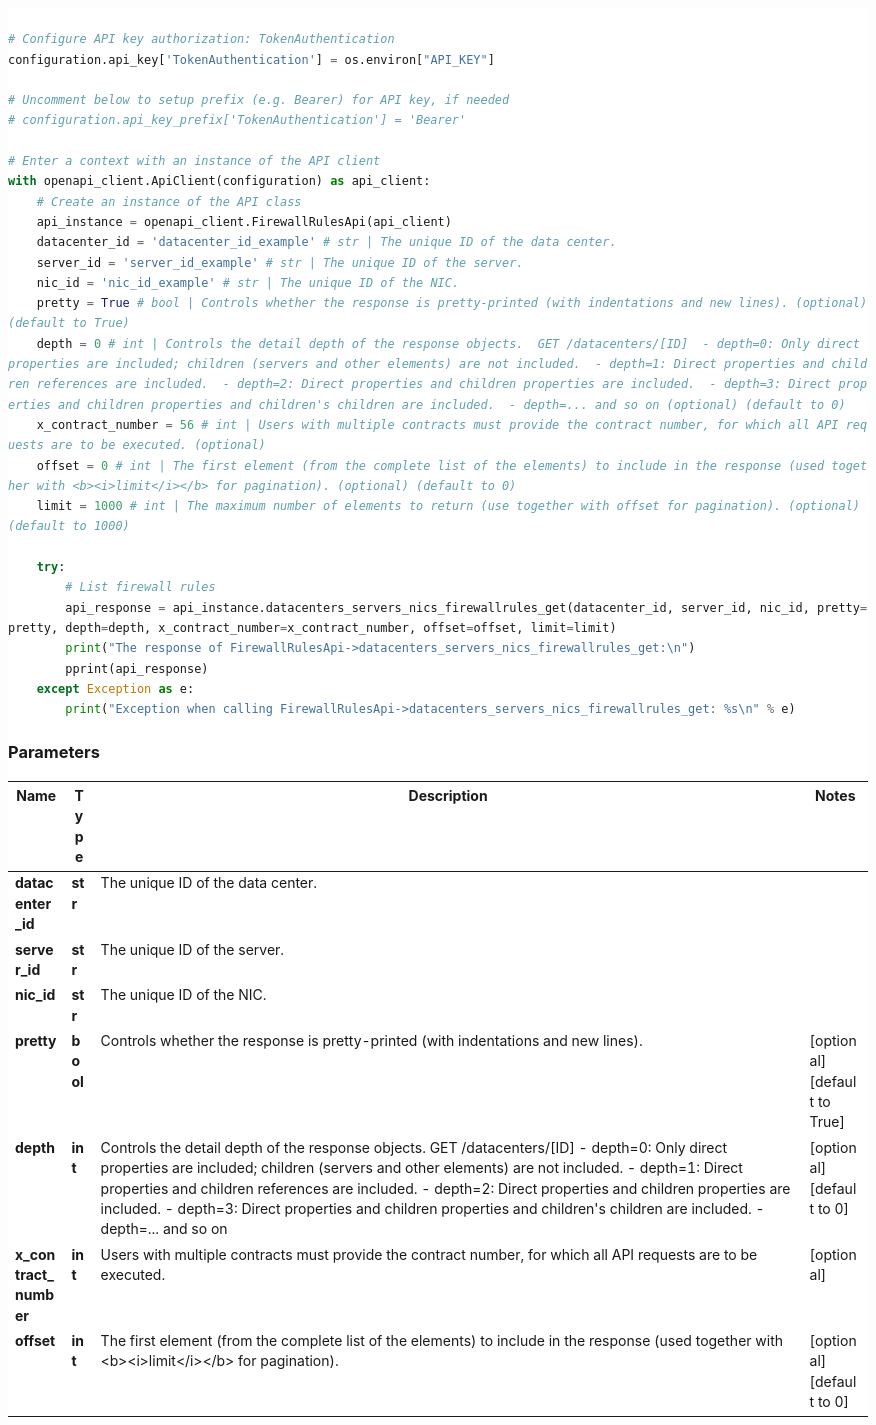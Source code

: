 ```python

# Configure API key authorization: TokenAuthentication
configuration.api_key['TokenAuthentication'] = os.environ["API_KEY"]

# Uncomment below to setup prefix (e.g. Bearer) for API key, if needed
# configuration.api_key_prefix['TokenAuthentication'] = 'Bearer'

# Enter a context with an instance of the API client
with openapi_client.ApiClient(configuration) as api_client:
    # Create an instance of the API class
    api_instance = openapi_client.FirewallRulesApi(api_client)
    datacenter_id = 'datacenter_id_example' # str | The unique ID of the data center.
    server_id = 'server_id_example' # str | The unique ID of the server.
    nic_id = 'nic_id_example' # str | The unique ID of the NIC.
    pretty = True # bool | Controls whether the response is pretty-printed (with indentations and new lines). (optional) (default to True)
    depth = 0 # int | Controls the detail depth of the response objects.  GET /datacenters/[ID]  - depth=0: Only direct properties are included; children (servers and other elements) are not included.  - depth=1: Direct properties and children references are included.  - depth=2: Direct properties and children properties are included.  - depth=3: Direct properties and children properties and children's children are included.  - depth=... and so on (optional) (default to 0)
    x_contract_number = 56 # int | Users with multiple contracts must provide the contract number, for which all API requests are to be executed. (optional)
    offset = 0 # int | The first element (from the complete list of the elements) to include in the response (used together with <b><i>limit</i></b> for pagination). (optional) (default to 0)
    limit = 1000 # int | The maximum number of elements to return (use together with offset for pagination). (optional) (default to 1000)

    try:
        # List firewall rules
        api_response = api_instance.datacenters_servers_nics_firewallrules_get(datacenter_id, server_id, nic_id, pretty=pretty, depth=depth, x_contract_number=x_contract_number, offset=offset, limit=limit)
        print("The response of FirewallRulesApi->datacenters_servers_nics_firewallrules_get:\n")
        pprint(api_response)
    except Exception as e:
        print("Exception when calling FirewallRulesApi->datacenters_servers_nics_firewallrules_get: %s\n" % e)
```



### Parameters


Name | Type | Description  | Notes
------------- | ------------- | ------------- | -------------
 **datacenter_id** | **str**| The unique ID of the data center. | 
 **server_id** | **str**| The unique ID of the server. | 
 **nic_id** | **str**| The unique ID of the NIC. | 
 **pretty** | **bool**| Controls whether the response is pretty-printed (with indentations and new lines). | [optional] [default to True]
 **depth** | **int**| Controls the detail depth of the response objects.  GET /datacenters/[ID]  - depth&#x3D;0: Only direct properties are included; children (servers and other elements) are not included.  - depth&#x3D;1: Direct properties and children references are included.  - depth&#x3D;2: Direct properties and children properties are included.  - depth&#x3D;3: Direct properties and children properties and children&#39;s children are included.  - depth&#x3D;... and so on | [optional] [default to 0]
 **x_contract_number** | **int**| Users with multiple contracts must provide the contract number, for which all API requests are to be executed. | [optional] 
 **offset** | **int**| The first element (from the complete list of the elements) to include in the response (used together with &lt;b&gt;&lt;i&gt;limit&lt;/i&gt;&lt;/b&gt; for pagination). | [optional] [default to 0]